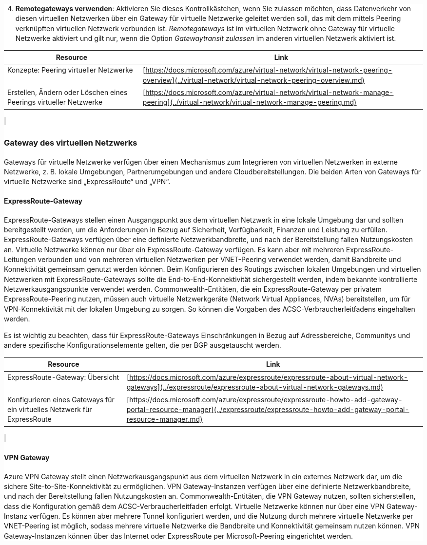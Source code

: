 4. **Remotegateways verwenden**: Aktivieren Sie dieses Kontrollkästchen, wenn Sie zulassen möchten, dass Datenverkehr von diesen virtuellen Netzwerken über ein Gateway für virtuelle Netzwerke geleitet werden soll, das mit dem mittels Peering verknüpften virtuellen Netzwerk verbunden ist. *Remotegateways* ist im virtuellen Netzwerk ohne Gateway für virtuelle Netzwerke aktiviert und gilt nur, wenn die Option *Gatewaytransit zulassen* im anderen virtuellen Netzwerk aktiviert ist.

|Resource|Link|
|---|---|
| Konzepte: Peering virtueller Netzwerke                   | [https://docs.microsoft.com/azure/virtual-network/virtual-network-peering-overview](../virtual-network/virtual-network-peering-overview.md) |
| Erstellen, Ändern oder Löschen eines Peerings virtueller Netzwerke | [https://docs.microsoft.com/azure/virtual-network/virtual-network-manage-peering](../virtual-network/virtual-network-manage-peering.md)|
|

### <a name="virtual-network-gateway"></a>Gateway des virtuellen Netzwerks

Gateways für virtuelle Netzwerke verfügen über einen Mechanismus zum Integrieren von virtuellen Netzwerken in externe Netzwerke, z. B. lokale Umgebungen, Partnerumgebungen und andere Cloudbereitstellungen. Die beiden Arten von Gateways für virtuelle Netzwerke sind „ExpressRoute“ und „VPN“.

#### <a name="expressroute-gateway"></a>ExpressRoute-Gateway

ExpressRoute-Gateways stellen einen Ausgangspunkt aus dem virtuellen Netzwerk in eine lokale Umgebung dar und sollten bereitgestellt werden, um die Anforderungen in Bezug auf Sicherheit, Verfügbarkeit, Finanzen und Leistung zu erfüllen. ExpressRoute-Gateways verfügen über eine definierte Netzwerkbandbreite, und nach der Bereitstellung fallen Nutzungskosten an. Virtuelle Netzwerke können nur über ein ExpressRoute-Gateway verfügen. Es kann aber mit mehreren ExpressRoute-Leitungen verbunden und von mehreren virtuellen Netzwerken per VNET-Peering verwendet werden, damit Bandbreite und Konnektivität gemeinsam genutzt werden können. Beim Konfigurieren des Routings zwischen lokalen Umgebungen und virtuellen Netzwerken mit ExpressRoute-Gateways sollte die End-to-End-Konnektivität sichergestellt werden, indem bekannte kontrollierte Netzwerkausgangspunkte verwendet werden. Commonwealth-Entitäten, die ein ExpressRoute-Gateway per privatem ExpressRoute-Peering nutzen, müssen auch virtuelle Netzwerkgeräte (Network Virtual Appliances, NVAs) bereitstellen, um für VPN-Konnektivität mit der lokalen Umgebung zu sorgen. So können die Vorgaben des ACSC-Verbraucherleitfadens eingehalten werden.

Es ist wichtig zu beachten, dass für ExpressRoute-Gateways Einschränkungen in Bezug auf Adressbereiche, Communitys und andere spezifische Konfigurationselemente gelten, die per BGP ausgetauscht werden.

| Resource  | Link  |
|---|---|
| ExpressRoute-Gateway: Übersicht | [https://docs.microsoft.com/azure/expressroute/expressroute-about-virtual-network-gateways](../expressroute/expressroute-about-virtual-network-gateways.md) |
| Konfigurieren eines Gateways für ein virtuelles Netzwerk für ExpressRoute | [https://docs.microsoft.com/azure/expressroute/expressroute-howto-add-gateway-portal-resource-manager](../expressroute/expressroute-howto-add-gateway-portal-resource-manager.md)
|

#### <a name="vpn-gateway"></a>VPN Gateway

Azure VPN Gateway stellt einen Netzwerkausgangspunkt aus dem virtuellen Netzwerk in ein externes Netzwerk dar, um die sichere Site-to-Site-Konnektivität zu ermöglichen. VPN Gateway-Instanzen verfügen über eine definierte Netzwerkbandbreite, und nach der Bereitstellung fallen Nutzungskosten an. Commonwealth-Entitäten, die VPN Gateway nutzen, sollten sicherstellen, dass die Konfiguration gemäß dem ACSC-Verbraucherleitfaden erfolgt. Virtuelle Netzwerke können nur über eine VPN Gateway-Instanz verfügen. Es können aber mehrere Tunnel konfiguriert werden, und die Nutzung durch mehrere virtuelle Netzwerke per VNET-Peering ist möglich, sodass mehrere virtuelle Netzwerke die Bandbreite und Konnektivität gemeinsam nutzen können. VPN Gateway-Instanzen können über das Internet oder ExpressRoute per Microsoft-Peering eingerichtet werden.
